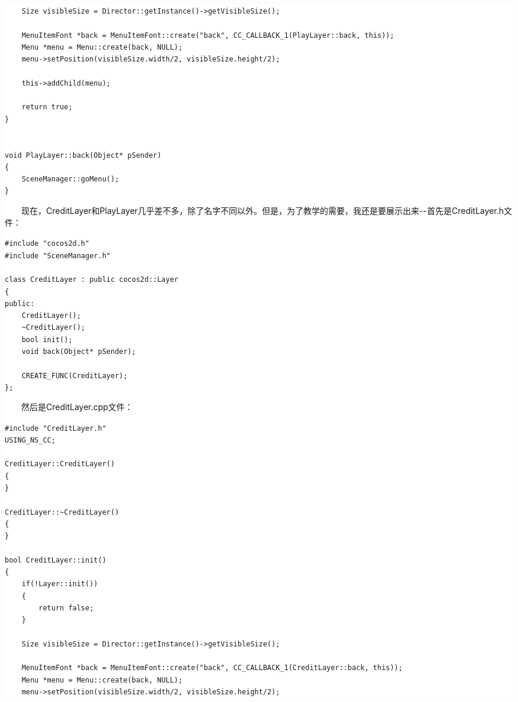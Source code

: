 ```
    Size visibleSize = Director::getInstance()->getVisibleSize();
    
    MenuItemFont *back = MenuItemFont::create("back", CC_CALLBACK_1(PlayLayer::back, this));
    Menu *menu = Menu::create(back, NULL);
    menu->setPosition(visibleSize.width/2, visibleSize.height/2);

    this->addChild(menu);
    
    return true;
}


void PlayLayer::back(Object* pSender)
{
    SceneManager::goMenu();
}

```

 
　　现在，CreditLayer和PlayLayer几乎差不多，除了名字不同以外。但是，为了教学的需要，我还是要展示出来--首先是CreditLayer.h文件：


```
#include "cocos2d.h"
#include "SceneManager.h"

class CreditLayer : public cocos2d::Layer
{
public:
    CreditLayer();
    ~CreditLayer();
    bool init();
    void back(Object* pSender);
    
    CREATE_FUNC(CreditLayer);
};
```


　　然后是CreditLayer.cpp文件：


```
#include "CreditLayer.h"
USING_NS_CC;

CreditLayer::CreditLayer()
{
}

CreditLayer::~CreditLayer()
{
}

bool CreditLayer::init()
{
    if(!Layer::init())
    {
        return false;
    }
    
    Size visibleSize = Director::getInstance()->getVisibleSize();
    
    MenuItemFont *back = MenuItemFont::create("back", CC_CALLBACK_1(CreditLayer::back, this));
    Menu *menu = Menu::create(back, NULL);
    menu->setPosition(visibleSize.width/2, visibleSize.height/2);
```